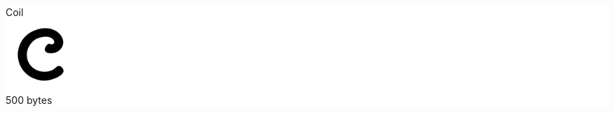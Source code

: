 <td>Coil<br><img src="https://raw.githubusercontent.com/liuyilong80880/icon-svg/refs/heads/main/images/svg/coil.svg" width="100" title="Coil"><br>500 bytes</td>